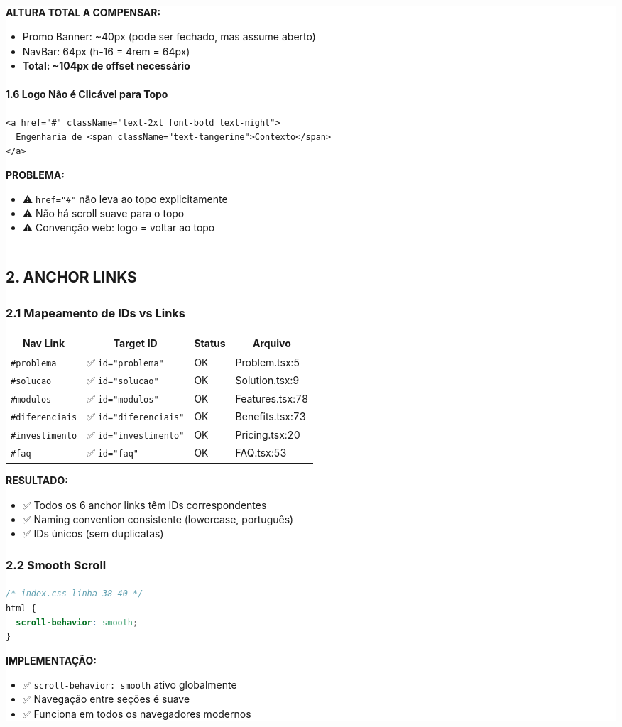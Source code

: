**ALTURA TOTAL A COMPENSAR:**
- Promo Banner: ~40px (pode ser fechado, mas assume aberto)
- NavBar: 64px (h-16 = 4rem = 64px)
- **Total: ~104px de offset necessário**

#### 1.6 Logo Não é Clicável para Topo
```tsx
<a href="#" className="text-2xl font-bold text-night">
  Engenharia de <span className="text-tangerine">Contexto</span>
</a>
```

**PROBLEMA:**
- ⚠️ `href="#"` não leva ao topo explicitamente
- ⚠️ Não há scroll suave para o topo
- ⚠️ Convenção web: logo = voltar ao topo

---

## 2. ANCHOR LINKS

### 2.1 Mapeamento de IDs vs Links

| Nav Link | Target ID | Status | Arquivo |
|----------|-----------|--------|---------|
| `#problema` | ✅ `id="problema"` | OK | Problem.tsx:5 |
| `#solucao` | ✅ `id="solucao"` | OK | Solution.tsx:9 |
| `#modulos` | ✅ `id="modulos"` | OK | Features.tsx:78 |
| `#diferenciais` | ✅ `id="diferenciais"` | OK | Benefits.tsx:73 |
| `#investimento` | ✅ `id="investimento"` | OK | Pricing.tsx:20 |
| `#faq` | ✅ `id="faq"` | OK | FAQ.tsx:53 |

**RESULTADO:**
- ✅ Todos os 6 anchor links têm IDs correspondentes
- ✅ Naming convention consistente (lowercase, português)
- ✅ IDs únicos (sem duplicatas)

### 2.2 Smooth Scroll
```css
/* index.css linha 38-40 */
html {
  scroll-behavior: smooth;
}
```

**IMPLEMENTAÇÃO:**
- ✅ `scroll-behavior: smooth` ativo globalmente
- ✅ Navegação entre seções é suave
- ✅ Funciona em todos os navegadores modernos
